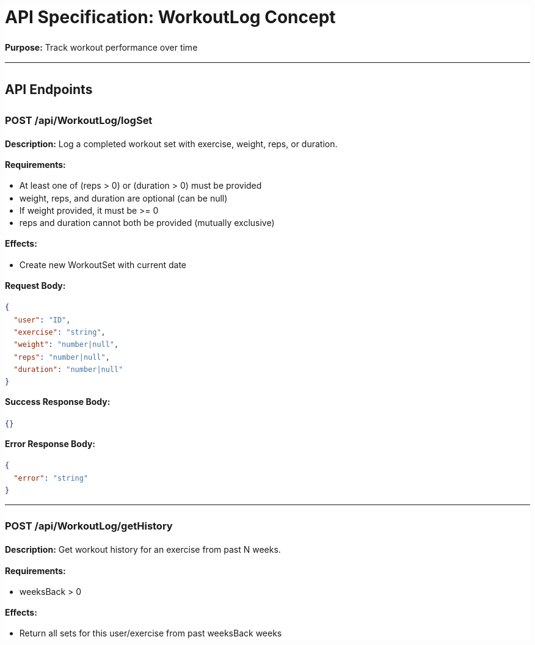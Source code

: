 # API Specification: WorkoutLog Concept

**Purpose:** Track workout performance over time

---

## API Endpoints

### POST /api/WorkoutLog/logSet

**Description:** Log a completed workout set with exercise, weight, reps, or duration.

**Requirements:**
- At least one of (reps > 0) or (duration > 0) must be provided
- weight, reps, and duration are optional (can be null)
- If weight provided, it must be >= 0
- reps and duration cannot both be provided (mutually exclusive)

**Effects:**
- Create new WorkoutSet with current date

**Request Body:**
```json
{
  "user": "ID",
  "exercise": "string",
  "weight": "number|null",
  "reps": "number|null",
  "duration": "number|null"
}
```

**Success Response Body:**
```json
{}
```

**Error Response Body:**
```json
{
  "error": "string"
}
```

---

### POST /api/WorkoutLog/getHistory

**Description:** Get workout history for an exercise from past N weeks.

**Requirements:**
- weeksBack > 0

**Effects:**
- Return all sets for this user/exercise from past weeksBack weeks
